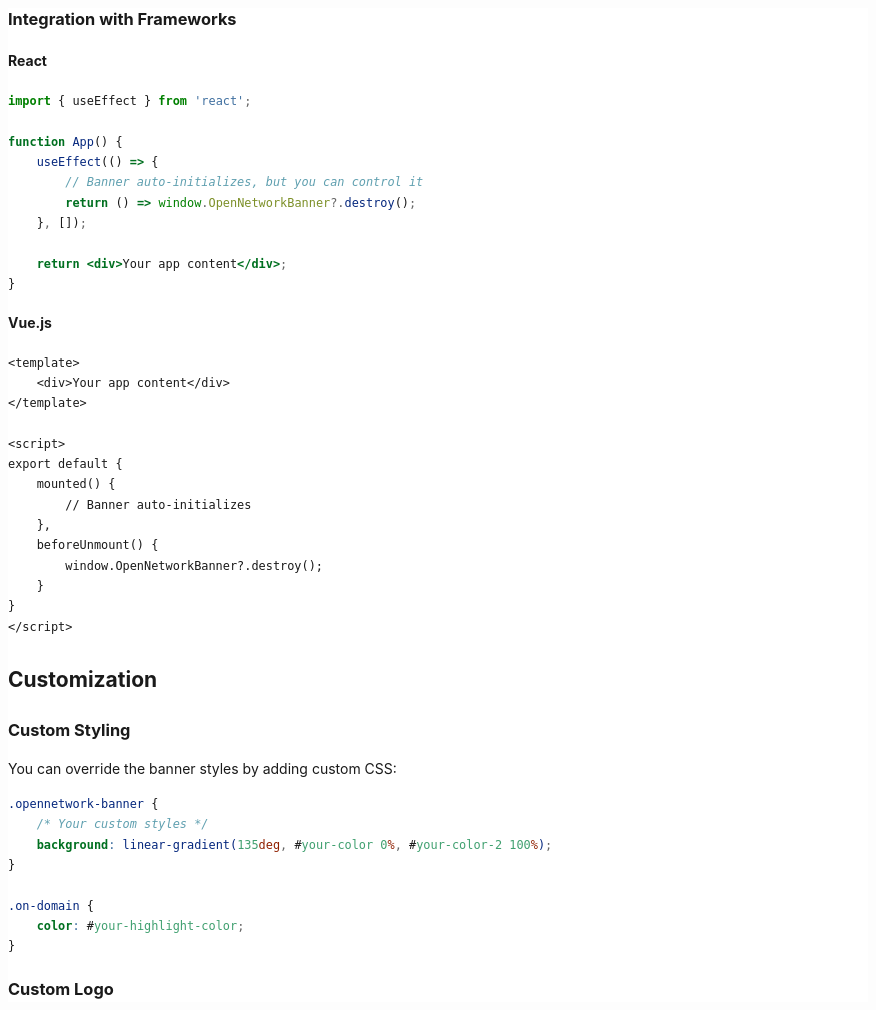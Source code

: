 ### Integration with Frameworks

#### React
```jsx
import { useEffect } from 'react';

function App() {
    useEffect(() => {
        // Banner auto-initializes, but you can control it
        return () => window.OpenNetworkBanner?.destroy();
    }, []);

    return <div>Your app content</div>;
}
```

#### Vue.js
```vue
<template>
    <div>Your app content</div>
</template>

<script>
export default {
    mounted() {
        // Banner auto-initializes
    },
    beforeUnmount() {
        window.OpenNetworkBanner?.destroy();
    }
}
</script>
```

## Customization

### Custom Styling

You can override the banner styles by adding custom CSS:

```css
.opennetwork-banner {
    /* Your custom styles */
    background: linear-gradient(135deg, #your-color 0%, #your-color-2 100%);
}

.on-domain {
    color: #your-highlight-color;
}
```

### Custom Logo
